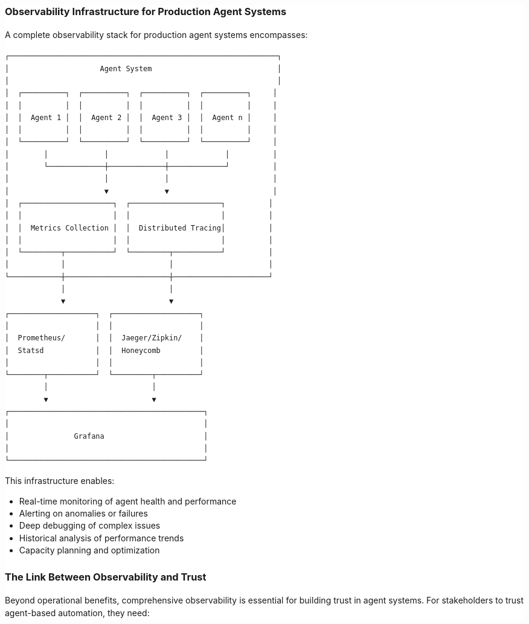 ### Observability Infrastructure for Production Agent Systems

A complete observability stack for production agent systems encompasses:

```
┌──────────────────────────────────────────────────────────────┐
│                     Agent System                             │
│                                                              │
│  ┌──────────┐  ┌──────────┐  ┌──────────┐  ┌──────────┐     │
│  │          │  │          │  │          │  │          │     │
│  │  Agent 1 │  │  Agent 2 │  │  Agent 3 │  │  Agent n │     │
│  │          │  │          │  │          │  │          │     │
│  └──────────┘  └──────────┘  └──────────┘  └──────────┘     │
│        │             │             │             │          │
│        └─────────────┼─────────────┼─────────────┘          │
│                      │             │                        │
│                      ▼             ▼                        │
│  ┌─────────────────────┐  ┌─────────────────────┐          │
│  │                     │  │                     │          │
│  │  Metrics Collection │  │  Distributed Tracing│          │
│  │                     │  │                     │          │
│  └─────────┬───────────┘  └─────────┬───────────┘          │
│            │                        │                      │
└────────────┼────────────────────────┼──────────────────────┘
             │                        │                     
             ▼                        ▼                     
┌────────────────────┐  ┌────────────────────┐           
│                    │  │                    │           
│  Prometheus/       │  │  Jaeger/Zipkin/    │           
│  Statsd            │  │  Honeycomb         │           
│                    │  │                    │           
└────────┬───────────┘  └─────────┬──────────┘           
         │                        │                      
         ▼                        ▼                      
┌─────────────────────────────────────────────┐          
│                                             │          
│               Grafana                       │          
│                                             │          
└─────────────────────────────────────────────┘          
```

This infrastructure enables:
- Real-time monitoring of agent health and performance
- Alerting on anomalies or failures
- Deep debugging of complex issues
- Historical analysis of performance trends
- Capacity planning and optimization

### The Link Between Observability and Trust

Beyond operational benefits, comprehensive observability is essential for building trust in agent systems. For stakeholders to trust agent-based automation, they need:
